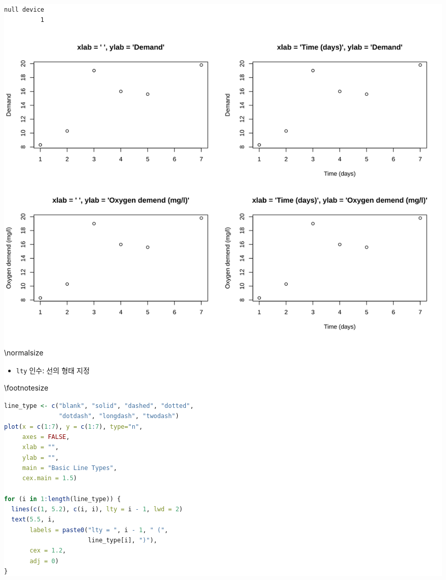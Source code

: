 ```
null device 
          1 
```

<img src="11-data-visualization_files/figure-html/unnamed-chunk-14-1.svg" width="960" />

 \normalsize


- `lty` 인수: 선의 형태 지정

\footnotesize


```r
line_type <- c("blank", "solid", "dashed", "dotted",
               "dotdash", "longdash", "twodash")
plot(x = c(1:7), y = c(1:7), type="n", 
     axes = FALSE, 
     xlab = "", 
     ylab = "", 
     main = "Basic Line Types", 
     cex.main = 1.5)

for (i in 1:length(line_type)) {
  lines(c(1, 5.2), c(i, i), lty = i - 1, lwd = 2)  
  text(5.5, i, 
       labels = paste0("lty = ", i - 1, " (", 
                       line_type[i], ")"), 
       cex = 1.2, 
       adj = 0)
}
```
